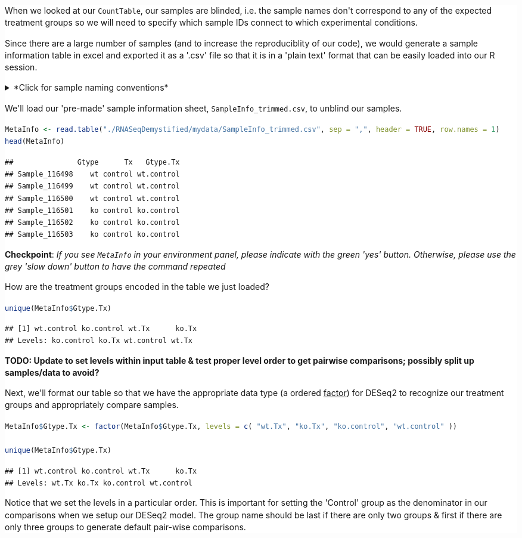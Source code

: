 When we looked at our `CountTable`, our samples are blinded, i.e. the sample names don't correspond to any of the expected treatment groups so we will need to specify which sample IDs connect to which experimental conditions. 

Since there are a large number of samples (and to increase the reproduciblity of our code), we would generate a sample information table in excel and exported it as a '.csv' file so that it is in a 'plain text' format that can be easily loaded into our R session. 

<details><summary>*Click for sample naming conventions*</summary></details> 

We'll load our 'pre-made' sample information sheet, `SampleInfo_trimmed.csv`, to unblind our samples.

```r
MetaInfo <- read.table("./RNASeqDemystified/mydata/SampleInfo_trimmed.csv", sep = ",", header = TRUE, row.names = 1)
head(MetaInfo)
```

```
##               Gtype      Tx   Gtype.Tx
## Sample_116498    wt control wt.control
## Sample_116499    wt control wt.control
## Sample_116500    wt control wt.control
## Sample_116501    ko control ko.control
## Sample_116502    ko control ko.control
## Sample_116503    ko control ko.control
```

**Checkpoint**: *If you see `MetaInfo` in your environment panel, please indicate with the green 'yes' button. Otherwise, please use the grey 'slow down' button to have the command repeated*


How are the treatment groups encoded in the table we just loaded?

```r
unique(MetaInfo$Gtype.Tx)
```

```
## [1] wt.control ko.control wt.Tx      ko.Tx     
## Levels: ko.control ko.Tx wt.control wt.Tx
```

**TODO: Update to set levels within input table & test proper level order to get pairwise comparisons; possibly split up  samples/data to avoid?**

Next, we'll format our table so that we have the appropriate data type (a ordered [factor](https://swcarpentry.github.io/r-novice-inflammation/12-supp-factors/)) for DESeq2 to recognize our treatment groups and appropriately compare samples.

```r
MetaInfo$Gtype.Tx <- factor(MetaInfo$Gtype.Tx, levels = c( "wt.Tx", "ko.Tx", "ko.control", "wt.control" )) 

unique(MetaInfo$Gtype.Tx)
```

```
## [1] wt.control ko.control wt.Tx      ko.Tx     
## Levels: wt.Tx ko.Tx ko.control wt.control
```
Notice that we set the levels in a particular order. This is important for setting the 'Control' group as the denominator in our comparisons when we setup our DESeq2 model. The group name should be last if there are only two groups & first if there are only three groups to generate default pair-wise comparisons.
